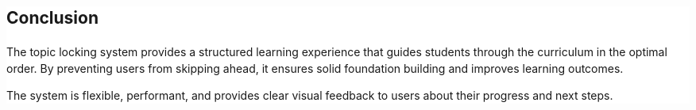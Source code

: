 ## Conclusion

The topic locking system provides a structured learning experience that guides students through the curriculum in the optimal order. By preventing users from skipping ahead, it ensures solid foundation building and improves learning outcomes.

The system is flexible, performant, and provides clear visual feedback to users about their progress and next steps.
